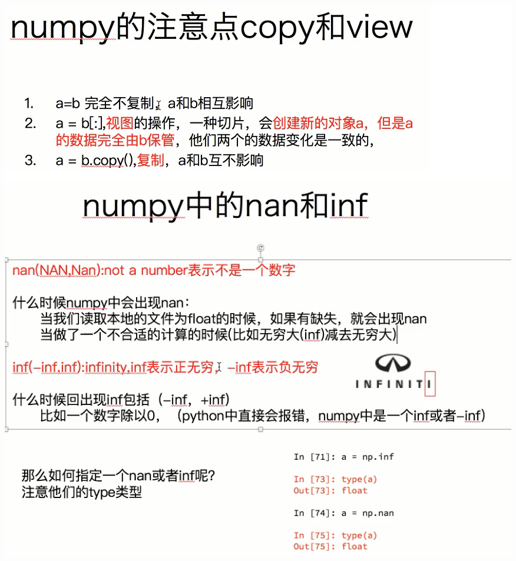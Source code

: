 ![](https://github.com/anbylau2130/gitnote/blob/master/python/21.数据分析/images/5c45802b7be0996ba100000a.png)

![](https://github.com/anbylau2130/gitnote/blob/master/python/21.数据分析/images/5c45807f7be0996ba100000b.png)